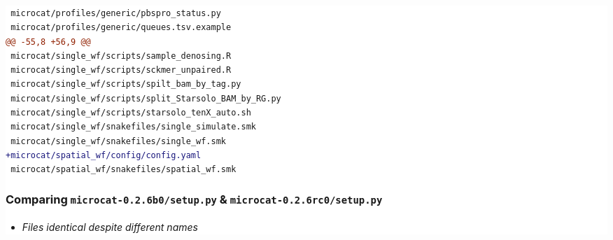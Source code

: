 ```diff
 microcat/profiles/generic/pbspro_status.py
 microcat/profiles/generic/queues.tsv.example
@@ -55,8 +56,9 @@
 microcat/single_wf/scripts/sample_denosing.R
 microcat/single_wf/scripts/sckmer_unpaired.R
 microcat/single_wf/scripts/spilt_bam_by_tag.py
 microcat/single_wf/scripts/split_Starsolo_BAM_by_RG.py
 microcat/single_wf/scripts/starsolo_tenX_auto.sh
 microcat/single_wf/snakefiles/single_simulate.smk
 microcat/single_wf/snakefiles/single_wf.smk
+microcat/spatial_wf/config/config.yaml
 microcat/spatial_wf/snakefiles/spatial_wf.smk
```

### Comparing `microcat-0.2.6b0/setup.py` & `microcat-0.2.6rc0/setup.py`

 * *Files identical despite different names*

